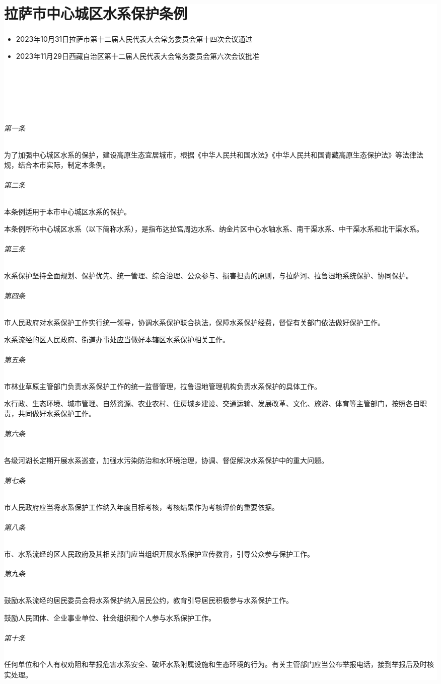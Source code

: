 # 拉萨市中心城区水系保护条例

- 2023年10月31日拉萨市第十二届人民代表大会常务委员会第十四次会议通过

- 2023年11月29日西藏自治区第十二届人民代表大会常务委员会第六次会议批准



​

​

​

###### 第一条

为了加强中心城区水系的保护，建设高原生态宜居城市，根据《中华人民共和国水法》《中华人民共和国青藏高原生态保护法》等法律法规，结合本市实际，制定本条例。

###### 第二条

本条例适用于本市中心城区水系的保护。

本条例所称中心城区水系（以下简称水系），是指布达拉宫周边水系、纳金片区中心水轴水系、南干渠水系、中干渠水系和北干渠水系。

###### 第三条

水系保护坚持全面规划、保护优先、统一管理、综合治理、公众参与、损害担责的原则，与拉萨河、拉鲁湿地系统保护、协同保护。

###### 第四条

市人民政府对水系保护工作实行统一领导，协调水系保护联合执法，保障水系保护经费，督促有关部门依法做好保护工作。

水系流经的区人民政府、街道办事处应当做好本辖区水系保护相关工作。

###### 第五条

市林业草原主管部门负责水系保护工作的统一监督管理，拉鲁湿地管理机构负责水系保护的具体工作。

水行政、生态环境、城市管理、自然资源、农业农村、住房城乡建设、交通运输、发展改革、文化、旅游、体育等主管部门，按照各自职责，共同做好水系保护工作。

###### 第六条

各级河湖长定期开展水系巡查，加强水污染防治和水环境治理，协调、督促解决水系保护中的重大问题。

###### 第七条

市人民政府应当将水系保护工作纳入年度目标考核，考核结果作为考核评价的重要依据。

###### 第八条

市、水系流经的区人民政府及其相关部门应当组织开展水系保护宣传教育，引导公众参与保护工作。

###### 第九条

鼓励水系流经的居民委员会将水系保护纳入居民公约，教育引导居民积极参与水系保护工作。

鼓励人民团体、企业事业单位、社会组织和个人参与水系保护工作。

###### 第十条

任何单位和个人有权劝阻和举报危害水系安全、破坏水系附属设施和生态环境的行为。有关主管部门应当公布举报电话，接到举报后及时核实处理。
